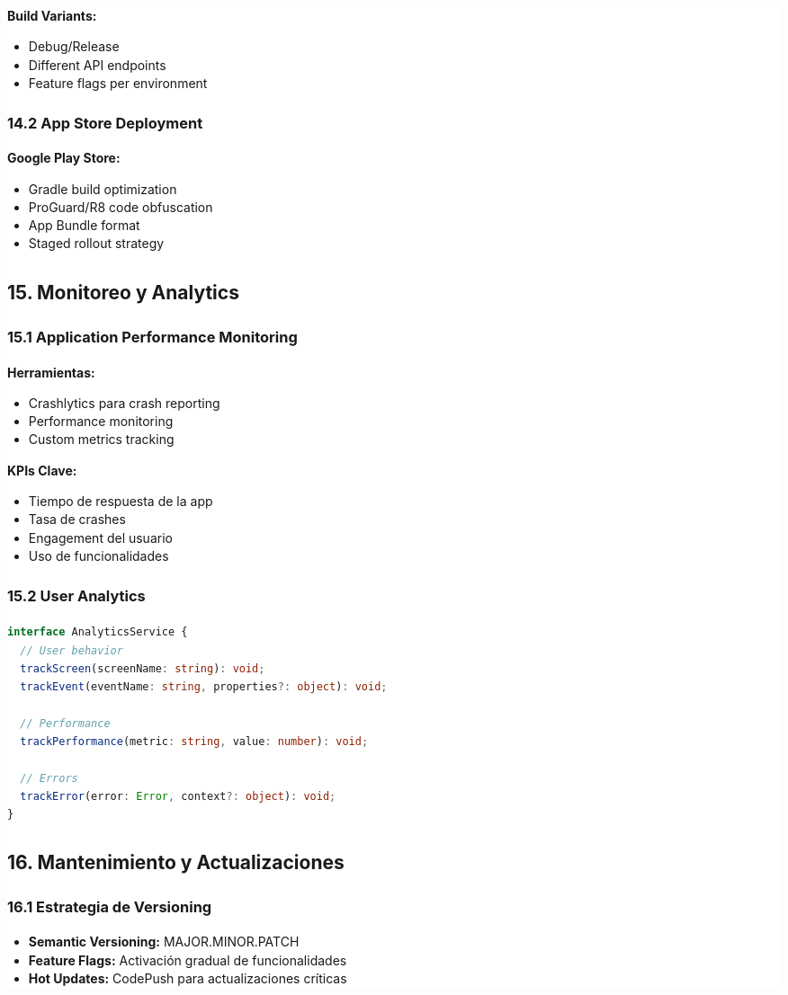 **Build Variants:**
- Debug/Release
- Different API endpoints
- Feature flags per environment

### 14.2 App Store Deployment

**Google Play Store:**
- Gradle build optimization
- ProGuard/R8 code obfuscation
- App Bundle format
- Staged rollout strategy

## 15. Monitoreo y Analytics

### 15.1 Application Performance Monitoring

**Herramientas:**
- Crashlytics para crash reporting
- Performance monitoring
- Custom metrics tracking

**KPIs Clave:**
- Tiempo de respuesta de la app
- Tasa de crashes
- Engagement del usuario
- Uso de funcionalidades

### 15.2 User Analytics

```typescript
interface AnalyticsService {
  // User behavior
  trackScreen(screenName: string): void;
  trackEvent(eventName: string, properties?: object): void;
  
  // Performance
  trackPerformance(metric: string, value: number): void;
  
  // Errors
  trackError(error: Error, context?: object): void;
}
```

## 16. Mantenimiento y Actualizaciones

### 16.1 Estrategia de Versioning

- **Semantic Versioning:** MAJOR.MINOR.PATCH
- **Feature Flags:** Activación gradual de funcionalidades
- **Hot Updates:** CodePush para actualizaciones críticas
